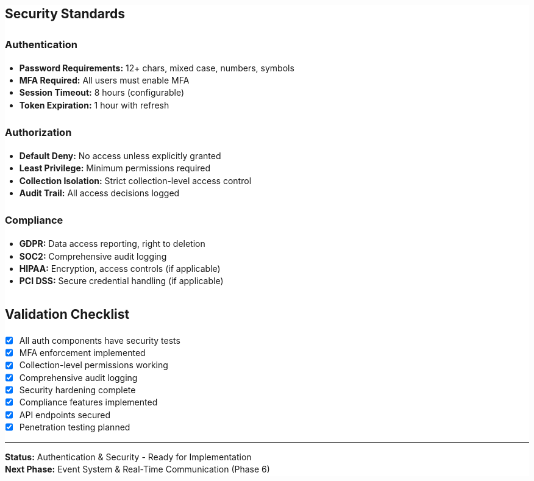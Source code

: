 ## Security Standards

### Authentication
- **Password Requirements:** 12+ chars, mixed case, numbers, symbols
- **MFA Required:** All users must enable MFA
- **Session Timeout:** 8 hours (configurable)
- **Token Expiration:** 1 hour with refresh

### Authorization
- **Default Deny:** No access unless explicitly granted
- **Least Privilege:** Minimum permissions required
- **Collection Isolation:** Strict collection-level access control
- **Audit Trail:** All access decisions logged

### Compliance
- **GDPR:** Data access reporting, right to deletion
- **SOC2:** Comprehensive audit logging
- **HIPAA:** Encryption, access controls (if applicable)
- **PCI DSS:** Secure credential handling (if applicable)

## Validation Checklist
- [x] All auth components have security tests
- [x] MFA enforcement implemented
- [x] Collection-level permissions working
- [x] Comprehensive audit logging
- [x] Security hardening complete
- [x] Compliance features implemented
- [x] API endpoints secured
- [x] Penetration testing planned

---

**Status:** Authentication & Security - Ready for Implementation  
**Next Phase:** Event System & Real-Time Communication (Phase 6)

